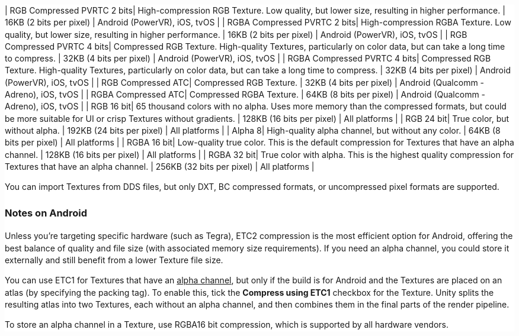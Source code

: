 | RGB Compressed PVRTC 2 bits| High-compression RGB Texture. Low quality, but lower size, resulting in higher performance. | 16KB (2 bits per pixel) | Android (PowerVR), iOS, tvOS |
| RGBA Compressed PVRTC 2 bits| High-compression RGBA Texture. Low quality, but lower size, resulting in higher performance. | 16KB (2 bits per pixel) | Android (PowerVR), iOS, tvOS |
| RGB Compressed PVRTC 4 bits| Compressed RGB Texture. High-quality Textures, particularly on color data, but can take a long time to compress. | 32KB (4 bits per pixel) | Android (PowerVR), iOS, tvOS |
| RGBA Compressed PVRTC 4 bits| Compressed RGB Texture. High-quality Textures, particularly on color data, but can take a long time to compress. | 32KB (4 bits per pixel) | Android (PowerVR), iOS, tvOS |
| RGB Compressed ATC| Compressed RGB Texture. | 32KB (4 bits per pixel) | Android (Qualcomm - Adreno), iOS, tvOS |
| RGBA Compressed ATC| Compressed RGBA Texture. | 64KB (8 bits per pixel) | Android (Qualcomm - Adreno), iOS, tvOS |
| RGB 16 bit| 65 thousand colors with no alpha. Uses more memory than the compressed formats, but could be more suitable for UI or crisp Textures without gradients. | 128KB (16 bits per pixel) | All platforms |
| RGB 24 bit| True color, but without alpha.  | 192KB (24 bits per pixel) | All platforms |
| Alpha 8| High-quality alpha channel, but without any color.  | 64KB (8 bits per pixel) | All platforms |
| RGBA 16 bit| Low-quality true color. This is the default compression for Textures that have an alpha channel.  | 128KB (16 bits per pixel) | All platforms |
| RGBA 32 bit| True color with alpha. This is the highest quality compression for Textures that have an alpha channel. | 256KB (32 bits per pixel) | All platforms |

You can import Textures from DDS files, but only DXT, BC compressed formats, or uncompressed pixel formats are supported.

### Notes on Android

Unless you’re targeting specific hardware (such as Tegra), ETC2 compression is the most efficient option for Android, offering the best balance of quality and file size (with associated memory size requirements). If you need an alpha channel, you could store it externally and still benefit from a lower Texture file size.

You can use ETC1 for Textures that have an [alpha channel](HOWTO-alphamaps.html), but only if the build is for Android and the Textures are placed on an atlas (by specifying the packing tag). To enable this, tick the __Compress using ETC1__ checkbox for the Texture. Unity splits the resulting atlas into two Textures, each without an alpha channel, and then combines them in the final parts of the render pipeline.

To store an alpha channel in a Texture, use RGBA16 bit compression, which is supported by all hardware vendors.